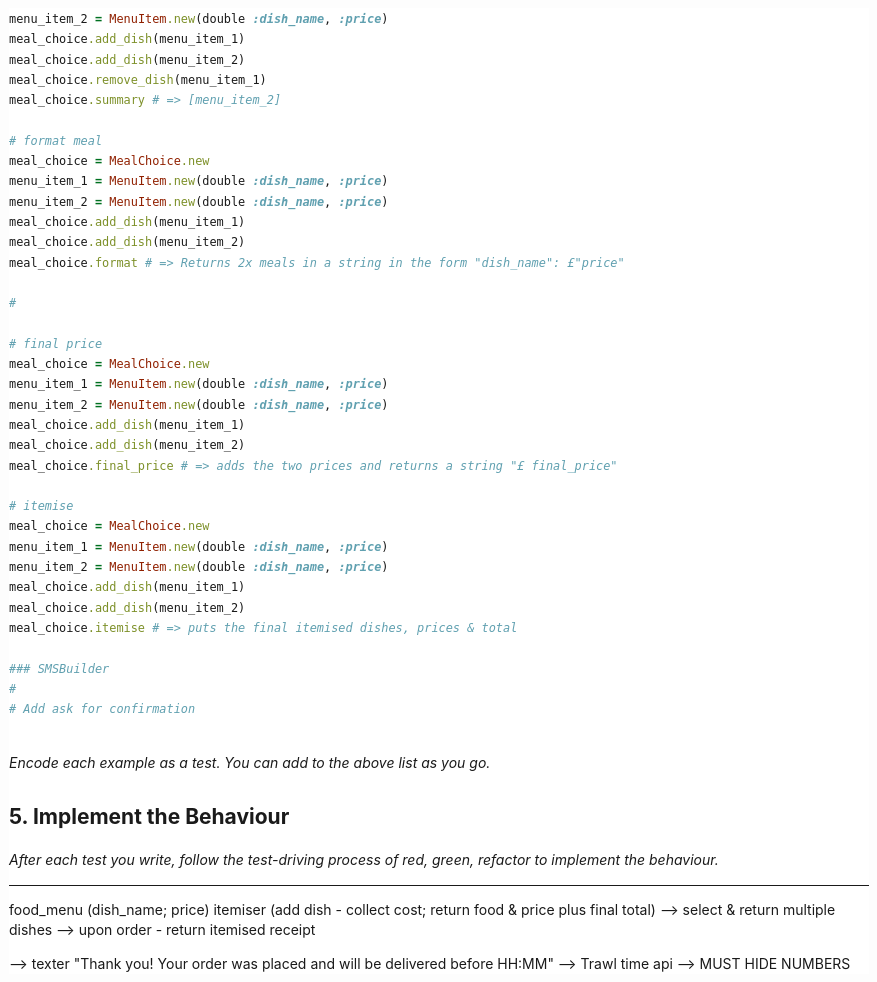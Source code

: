 ```ruby
menu_item_2 = MenuItem.new(double :dish_name, :price)
meal_choice.add_dish(menu_item_1)
meal_choice.add_dish(menu_item_2)
meal_choice.remove_dish(menu_item_1)
meal_choice.summary # => [menu_item_2]

# format meal
meal_choice = MealChoice.new
menu_item_1 = MenuItem.new(double :dish_name, :price)
menu_item_2 = MenuItem.new(double :dish_name, :price)
meal_choice.add_dish(menu_item_1)
meal_choice.add_dish(menu_item_2)
meal_choice.format # => Returns 2x meals in a string in the form "dish_name": £"price"

# 

# final price
meal_choice = MealChoice.new
menu_item_1 = MenuItem.new(double :dish_name, :price)
menu_item_2 = MenuItem.new(double :dish_name, :price)
meal_choice.add_dish(menu_item_1)
meal_choice.add_dish(menu_item_2)
meal_choice.final_price # => adds the two prices and returns a string "£ final_price"

# itemise
meal_choice = MealChoice.new
menu_item_1 = MenuItem.new(double :dish_name, :price)
menu_item_2 = MenuItem.new(double :dish_name, :price)
meal_choice.add_dish(menu_item_1)
meal_choice.add_dish(menu_item_2)
meal_choice.itemise # => puts the final itemised dishes, prices & total

### SMSBuilder
#
# Add ask for confirmation



```

_Encode each example as a test. You can add to the above list as you go._

## 5. Implement the Behaviour

_After each test you write, follow the test-driving process of red, green,
refactor to implement the behaviour._



------

food_menu (dish_name; price)
itemiser (add dish - collect cost; return food & price plus final total)
--> select & return multiple dishes
--> upon order - return itemised receipt

--> texter "Thank you! Your order was placed and will be delivered before HH:MM"
--> Trawl time api
--> MUST HIDE NUMBERS
